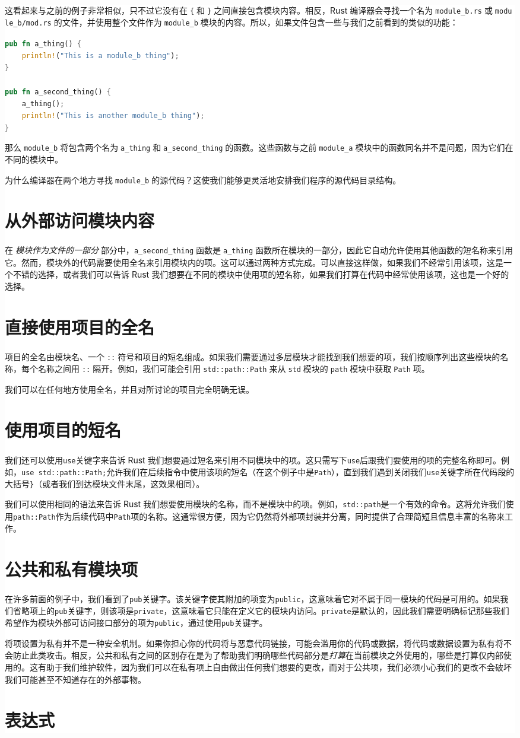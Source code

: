这看起来与之前的例子非常相似，只不过它没有在 `{` 和 `}` 之间直接包含模块内容。相反，Rust 编译器会寻找一个名为 `module_b.rs` 或 `module_b/mod.rs` 的文件，并使用整个文件作为 `module_b` 模块的内容。所以，如果文件包含一些与我们之前看到的类似的功能：

```rs
pub fn a_thing() {
    println!("This is a module_b thing");
}

pub fn a_second_thing() {
    a_thing();
    println!("This is another module_b thing");
}
```

那么 `module_b` 将包含两个名为 `a_thing` 和 `a_second_thing` 的函数。这些函数与之前 `module_a` 模块中的函数同名并不是问题，因为它们在不同的模块中。

为什么编译器在两个地方寻找 `module_b` 的源代码？这使我们能够更灵活地安排我们程序的源代码目录结构。

# 从外部访问模块内容

在 *模块作为文件的一部分* 部分中，`a_second_thing` 函数是 `a_thing` 函数所在模块的一部分，因此它自动允许使用其他函数的短名称来引用它。然而，模块外的代码需要使用全名来引用模块内的项。这可以通过两种方式完成。可以直接这样做，如果我们不经常引用该项，这是一个不错的选择，或者我们可以告诉 Rust 我们想要在不同的模块中使用项的短名称，如果我们打算在代码中经常使用该项，这也是一个好的选择。

# 直接使用项目的全名

项目的全名由模块名、一个 `::` 符号和项目的短名组成。如果我们需要通过多层模块才能找到我们想要的项，我们按顺序列出这些模块的名称，每个名称之间用 `::` 隔开。例如，我们可能会引用 `std::path::Path` 来从 `std` 模块的 `path` 模块中获取 `Path` 项。

我们可以在任何地方使用全名，并且对所讨论的项目完全明确无误。

# 使用项目的短名

我们还可以使用`use`关键字来告诉 Rust 我们想要通过短名来引用不同模块中的项。这只需写下`use`后跟我们要使用的项的完整名称即可。例如，`use std::path::Path;`允许我们在后续指令中使用该项的短名（在这个例子中是`Path`），直到我们遇到关闭我们`use`关键字所在代码段的大括号`}`（或者我们到达模块文件末尾，这效果相同）。

我们可以使用相同的语法来告诉 Rust 我们想要使用模块的名称，而不是模块中的项。例如，`std::path`是一个有效的命令。这将允许我们使用`path::Path`作为后续代码中`Path`项的名称。这通常很方便，因为它仍然将外部项封装并分离，同时提供了合理简短且信息丰富的名称来工作。

# 公共和私有模块项

在许多前面的例子中，我们看到了`pub`关键字。该关键字使其附加的项变为`public`，这意味着它对不属于同一模块的代码是可用的。如果我们省略项上的`pub`关键字，则该项是`private`，这意味着它只能在定义它的模块内访问。`private`是默认的，因此我们需要明确标记那些我们希望作为模块外部可访问接口部分的项为`public`，通过使用`pub`关键字。

将项设置为私有并不是一种安全机制。如果你担心你的代码将与恶意代码链接，可能会滥用你的代码或数据，将代码或数据设置为私有将不会防止此类攻击。相反，公共和私有之间的区别存在是为了帮助我们明确哪些代码部分是*打算*在当前模块之外使用的，哪些是打算仅内部使用的。这有助于我们维护软件，因为我们可以在私有项上自由做出任何我们想要的更改，而对于公共项，我们必须小心我们的更改不会破坏我们可能甚至不知道存在的外部事物。

# 表达式

